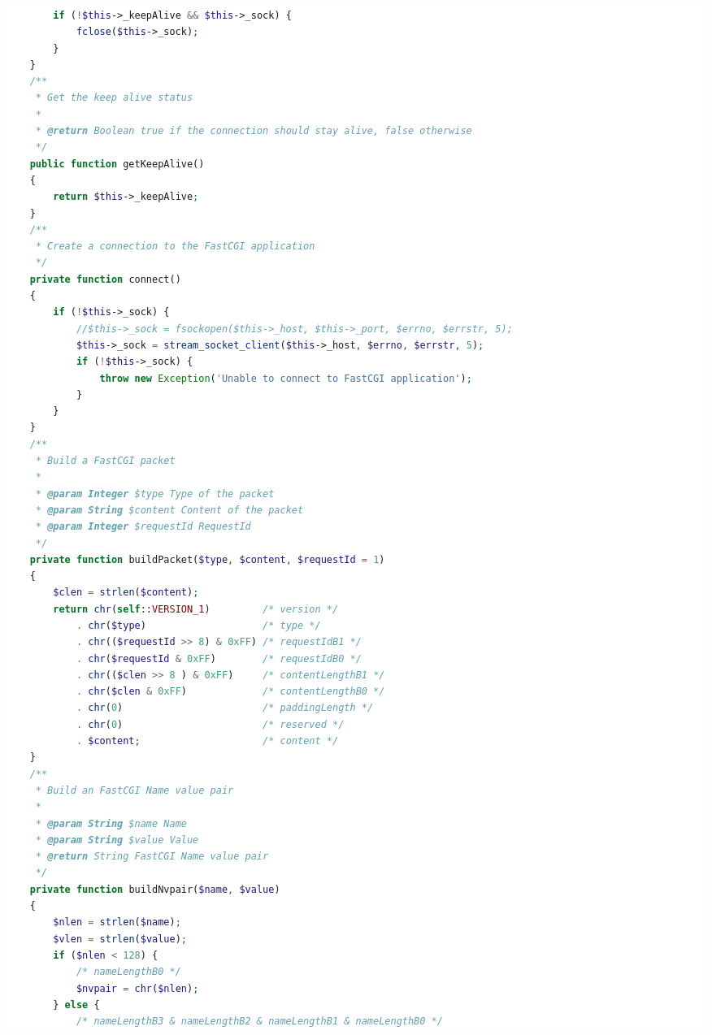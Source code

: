 ```php
        if (!$this->_keepAlive && $this->_sock) {
            fclose($this->_sock);
        }
    }
    /**
     * Get the keep alive status
     *
     * @return Boolean true if the connection should stay alive, false otherwise
     */
    public function getKeepAlive()
    {
        return $this->_keepAlive;
    }
    /**
     * Create a connection to the FastCGI application
     */
    private function connect()
    {
        if (!$this->_sock) {
            //$this->_sock = fsockopen($this->_host, $this->_port, $errno, $errstr, 5);
            $this->_sock = stream_socket_client($this->_host, $errno, $errstr, 5);
            if (!$this->_sock) {
                throw new Exception('Unable to connect to FastCGI application');
            }
        }
    }
    /**
     * Build a FastCGI packet
     *
     * @param Integer $type Type of the packet
     * @param String $content Content of the packet
     * @param Integer $requestId RequestId
     */
    private function buildPacket($type, $content, $requestId = 1)
    {
        $clen = strlen($content);
        return chr(self::VERSION_1)         /* version */
            . chr($type)                    /* type */
            . chr(($requestId >> 8) & 0xFF) /* requestIdB1 */
            . chr($requestId & 0xFF)        /* requestIdB0 */
            . chr(($clen >> 8 ) & 0xFF)     /* contentLengthB1 */
            . chr($clen & 0xFF)             /* contentLengthB0 */
            . chr(0)                        /* paddingLength */
            . chr(0)                        /* reserved */
            . $content;                     /* content */
    }
    /**
     * Build an FastCGI Name value pair
     *
     * @param String $name Name
     * @param String $value Value
     * @return String FastCGI Name value pair
     */
    private function buildNvpair($name, $value)
    {
        $nlen = strlen($name);
        $vlen = strlen($value);
        if ($nlen < 128) {
            /* nameLengthB0 */
            $nvpair = chr($nlen);
        } else {
            /* nameLengthB3 & nameLengthB2 & nameLengthB1 & nameLengthB0 */
```